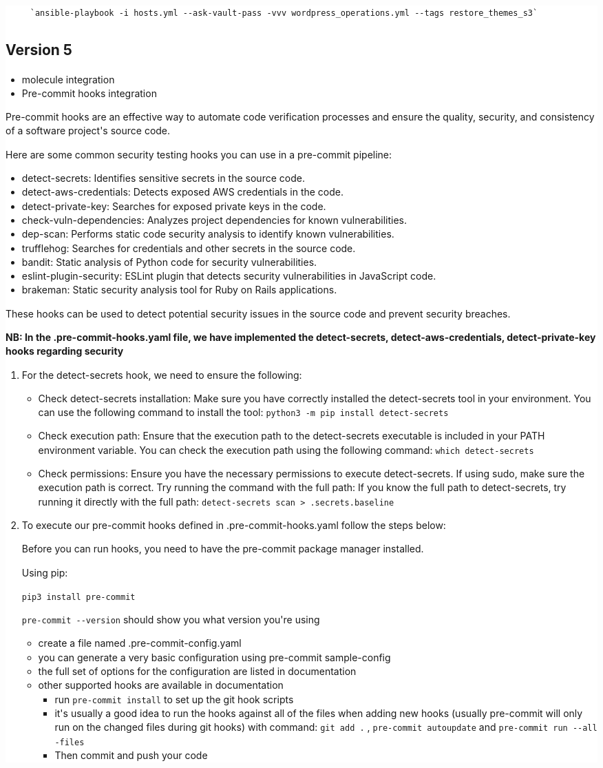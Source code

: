          `ansible-playbook -i hosts.yml --ask-vault-pass -vvv wordpress_operations.yml --tags restore_themes_s3`

## Version 5

- molecule integration
- Pre-commit hooks integration
  
Pre-commit hooks are an effective way to automate code verification processes and ensure the quality, security, and consistency of a software project's source code.

Here are some common security testing hooks you can use in a pre-commit pipeline:

- detect-secrets: Identifies sensitive secrets in the source code.
- detect-aws-credentials: Detects exposed AWS credentials in the code.
- detect-private-key: Searches for exposed private keys in the code.
- check-vuln-dependencies: Analyzes project dependencies for known vulnerabilities.
- dep-scan: Performs static code security analysis to identify known vulnerabilities.
- trufflehog: Searches for credentials and other secrets in the source code.
- bandit: Static analysis of Python code for security vulnerabilities.
- eslint-plugin-security: ESLint plugin that detects security vulnerabilities in JavaScript code.
- brakeman: Static security analysis tool for Ruby on Rails applications.

These hooks can be used to detect potential security issues in the source code and prevent security breaches.

**NB: In the .pre-commit-hooks.yaml file, we have implemented the detect-secrets, detect-aws-credentials, detect-private-key hooks regarding security**

1. For the detect-secrets hook, we need to ensure the following:

   - Check detect-secrets installation: Make sure you have correctly installed the detect-secrets tool in your environment. You can use the following command to install the tool:
     `python3 -m pip install detect-secrets`

   - Check execution path: Ensure that the execution path to the detect-secrets executable is included in your PATH environment variable. You can check the execution path using the following command:
     `which detect-secrets`

   - Check permissions: Ensure you have the necessary permissions to execute detect-secrets. If using sudo, make sure the execution path is correct.
     Try running the command with the full path: If you know the full path to detect-secrets, try running it directly with the full path:
     `detect-secrets scan > .secrets.baseline`

3. To execute our pre-commit hooks defined in .pre-commit-hooks.yaml follow the steps below:


    Before you can run hooks, you need to have the pre-commit package manager installed.

	Using pip:
	
	`pip3 install pre-commit`

	`pre-commit --version` should show you what version you're using

	- create a file named .pre-commit-config.yaml
	- you can generate a very basic configuration using pre-commit sample-config
	- the full set of options for the configuration are listed in documentation
	- other supported hooks are available in documentation
        - run `pre-commit install` to set up the git hook scripts
        - it's usually a good idea to run the hooks against all of the files when adding new hooks (usually pre-commit will only run on the changed files during git hooks) with command: `git add .` , `pre-commit autoupdate` and `pre-commit run --all-files`
        - Then commit and push your code
